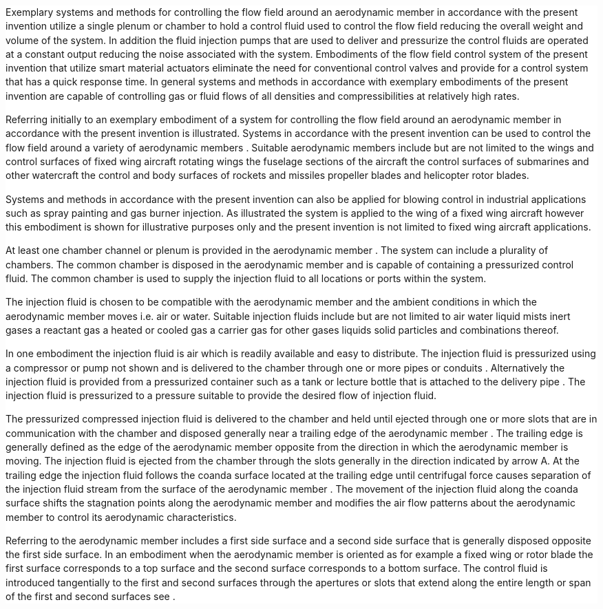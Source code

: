 Exemplary systems and methods for controlling the flow field around an aerodynamic member in accordance with the present invention utilize a single plenum or chamber to hold a control fluid used to control the flow field reducing the overall weight and volume of the system. In addition the fluid injection pumps that are used to deliver and pressurize the control fluids are operated at a constant output reducing the noise associated with the system. Embodiments of the flow field control system of the present invention that utilize smart material actuators eliminate the need for conventional control valves and provide for a control system that has a quick response time. In general systems and methods in accordance with exemplary embodiments of the present invention are capable of controlling gas or fluid flows of all densities and compressibilities at relatively high rates.

Referring initially to an exemplary embodiment of a system for controlling the flow field around an aerodynamic member in accordance with the present invention is illustrated. Systems in accordance with the present invention can be used to control the flow field around a variety of aerodynamic members . Suitable aerodynamic members include but are not limited to the wings and control surfaces of fixed wing aircraft rotating wings the fuselage sections of the aircraft the control surfaces of submarines and other watercraft the control and body surfaces of rockets and missiles propeller blades and helicopter rotor blades.

Systems and methods in accordance with the present invention can also be applied for blowing control in industrial applications such as spray painting and gas burner injection. As illustrated the system is applied to the wing of a fixed wing aircraft however this embodiment is shown for illustrative purposes only and the present invention is not limited to fixed wing aircraft applications.

At least one chamber channel or plenum is provided in the aerodynamic member . The system can include a plurality of chambers. The common chamber is disposed in the aerodynamic member and is capable of containing a pressurized control fluid. The common chamber is used to supply the injection fluid to all locations or ports within the system.

The injection fluid is chosen to be compatible with the aerodynamic member and the ambient conditions in which the aerodynamic member moves i.e. air or water. Suitable injection fluids include but are not limited to air water liquid mists inert gases a reactant gas a heated or cooled gas a carrier gas for other gases liquids solid particles and combinations thereof.

In one embodiment the injection fluid is air which is readily available and easy to distribute. The injection fluid is pressurized using a compressor or pump not shown and is delivered to the chamber through one or more pipes or conduits . Alternatively the injection fluid is provided from a pressurized container such as a tank or lecture bottle that is attached to the delivery pipe . The injection fluid is pressurized to a pressure suitable to provide the desired flow of injection fluid.

The pressurized compressed injection fluid is delivered to the chamber and held until ejected through one or more slots that are in communication with the chamber and disposed generally near a trailing edge of the aerodynamic member . The trailing edge is generally defined as the edge of the aerodynamic member opposite from the direction in which the aerodynamic member is moving. The injection fluid is ejected from the chamber through the slots generally in the direction indicated by arrow A. At the trailing edge the injection fluid follows the coanda surface located at the trailing edge until centrifugal force causes separation of the injection fluid stream from the surface of the aerodynamic member . The movement of the injection fluid along the coanda surface shifts the stagnation points along the aerodynamic member and modifies the air flow patterns about the aerodynamic member to control its aerodynamic characteristics.

Referring to the aerodynamic member includes a first side surface and a second side surface that is generally disposed opposite the first side surface. In an embodiment when the aerodynamic member is oriented as for example a fixed wing or rotor blade the first surface corresponds to a top surface and the second surface corresponds to a bottom surface. The control fluid is introduced tangentially to the first and second surfaces through the apertures or slots that extend along the entire length or span of the first and second surfaces see .
